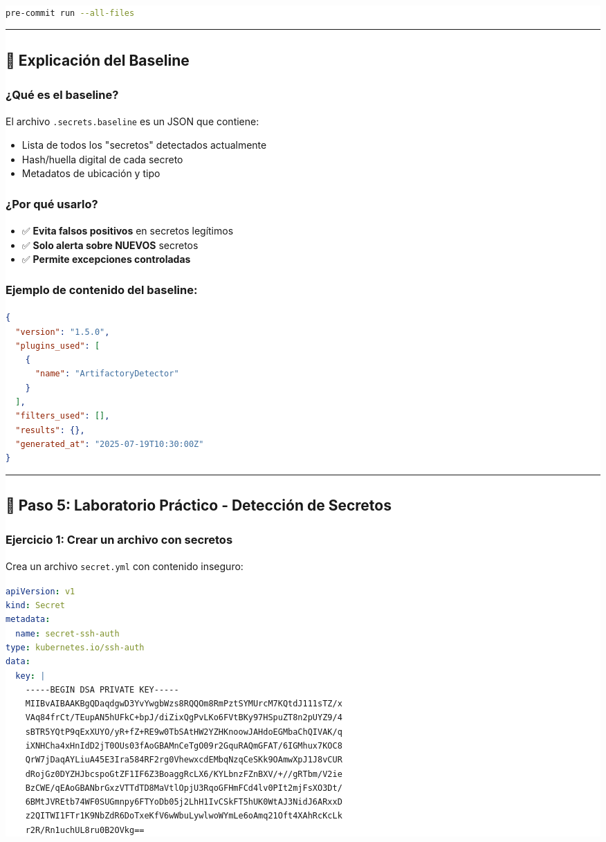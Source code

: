 ```bash
pre-commit run --all-files
```

---

## 📝 **Explicación del Baseline**

### ¿Qué es el baseline?

El archivo `.secrets.baseline` es un JSON que contiene:

- Lista de todos los "secretos" detectados actualmente
- Hash/huella digital de cada secreto
- Metadatos de ubicación y tipo

### ¿Por qué usarlo?

- ✅ **Evita falsos positivos** en secretos legítimos
- ✅ **Solo alerta sobre NUEVOS** secretos
- ✅ **Permite excepciones controladas**

### Ejemplo de contenido del baseline:

```json
{
  "version": "1.5.0",
  "plugins_used": [
    {
      "name": "ArtifactoryDetector"
    }
  ],
  "filters_used": [],
  "results": {},
  "generated_at": "2025-07-19T10:30:00Z"
}
```

---

## 🧪 Paso 5: Laboratorio Práctico - Detección de Secretos

### Ejercicio 1: Crear un archivo con secretos

Crea un archivo `secret.yml` con contenido inseguro:

```yaml
apiVersion: v1
kind: Secret
metadata:
  name: secret-ssh-auth
type: kubernetes.io/ssh-auth
data:
  key: |
    -----BEGIN DSA PRIVATE KEY-----
    MIIBvAIBAAKBgQDaqdgwD3YvYwgbWzs8RQQOm8RmPztSYMUrcM7KQtdJ111sTZ/x
    VAq84frCt/TEupAN5hUFkC+bpJ/diZixQgPvLKo6FVtBKy97HSpuZT8n2pUYZ9/4
    sBTR5YQtP9qExXUYO/yR+fZ+RE9w0TbSAtHW2YZHKnoowJAHdoEGMbaChQIVAK/q
    iXNHCha4xHnIdD2jT0OUs03fAoGBAMnCeTgO09r2GquRAQmGFAT/6IGMhux7KOC8
    QrW7jDaqAYLiuA45E3Ira584RF2rg0VhewxcdEMbqNzqCeSKk9OAmwXpJ1J8vCUR
    dRojGz0DYZHJbcspoGtZF1IF6Z3BoaggRcLX6/KYLbnzFZnBXV/+//gRTbm/V2ie
    BzCWE/qEAoGBANbrGxzVTTdTD8MaVtlOpjU3RqoGFHmFCd4lv0PIt2mjFsXO3Dt/
    6BMtJVREtb74WF0SUGmnpy6FTYoDb05j2LhH1IvCSkFT5hUK0WtAJ3NidJ6ARxxD
    z2QITWI1FTr1K9NbZdR6DoTxeKfV6wWbuLywlwoWYmLe6oAmq21Oft4XAhRcKcLk
    r2R/Rn1uchUL8ru0B2OVkg==
```